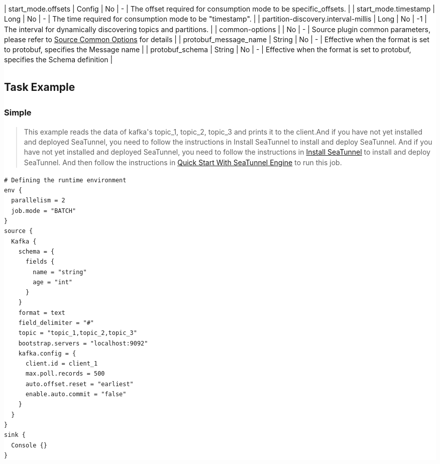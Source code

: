 | start_mode.offsets                  | Config                                                                      | No       | -                        | The offset required for consumption mode to be specific_offsets.                                                                                                                                                                                                                                                                                                                                                                                                                                                                    |
| start_mode.timestamp                | Long                                                                        | No       | -                        | The time required for consumption mode to be "timestamp".                                                                                                                                                                                                                                                                                                                                                                                                                                                                           |
| partition-discovery.interval-millis | Long                                                                        | No       | -1                       | The interval for dynamically discovering topics and partitions.                                                                                                                                                                                                                                                                                                                                                                                                                                                                     |
| common-options                      |                                                                             | No       | -                        | Source plugin common parameters, please refer to [Source Common Options](../source-common-options.md) for details                                                                                                                                                                                                                                                                                                                                                                                                                   |
| protobuf_message_name               | String                                                                      | No       | -                        | Effective when the format is set to protobuf, specifies the Message name                                                                                                                                                                                                                                                                                                                                                                                                                                                            |
| protobuf_schema                     | String                                                                      | No       | -                        | Effective when the format is set to protobuf, specifies the Schema definition                                                                                                                                                                                                                                                                                                                                                                                                                                                       |

## Task Example

### Simple

> This example reads the data of kafka's topic_1, topic_2, topic_3 and prints it to the client.And if you have not yet installed and deployed SeaTunnel, you need to follow the instructions in Install SeaTunnel to install and deploy SeaTunnel. And if you have not yet installed and deployed SeaTunnel, you need to follow the instructions in [Install SeaTunnel](../../start-v2/locally/deployment.md) to install and deploy SeaTunnel. And then follow the instructions in [Quick Start With SeaTunnel Engine](../../start-v2/locally/quick-start-seatunnel-engine.md) to run this job.

```hocon
# Defining the runtime environment
env {
  parallelism = 2
  job.mode = "BATCH"
}
source {
  Kafka {
    schema = {
      fields {
        name = "string"
        age = "int"
      }
    }
    format = text
    field_delimiter = "#"
    topic = "topic_1,topic_2,topic_3"
    bootstrap.servers = "localhost:9092"
    kafka.config = {
      client.id = client_1
      max.poll.records = 500
      auto.offset.reset = "earliest"
      enable.auto.commit = "false"
    }
  }  
}
sink {
  Console {}
}
```
